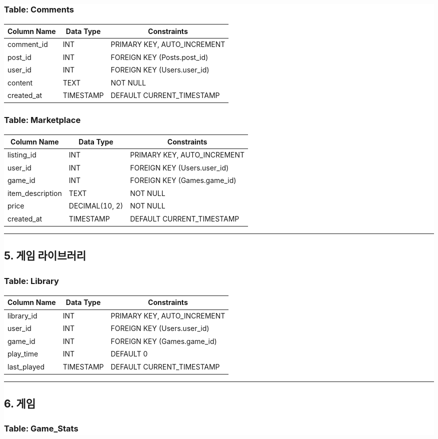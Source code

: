 ### **Table: Comments**

| Column Name | Data Type | Constraints                 |
| ----------- | --------- | --------------------------- |
| comment_id  | INT       | PRIMARY KEY, AUTO_INCREMENT |
| post_id     | INT       | FOREIGN KEY (Posts.post_id) |
| user_id     | INT       | FOREIGN KEY (Users.user_id) |
| content     | TEXT      | NOT NULL                    |
| created_at  | TIMESTAMP | DEFAULT CURRENT_TIMESTAMP   |

### **Table: Marketplace**

| Column Name      | Data Type      | Constraints                 |
| ---------------- | -------------- | --------------------------- |
| listing_id       | INT            | PRIMARY KEY, AUTO_INCREMENT |
| user_id          | INT            | FOREIGN KEY (Users.user_id) |
| game_id          | INT            | FOREIGN KEY (Games.game_id) |
| item_description | TEXT           | NOT NULL                    |
| price            | DECIMAL(10, 2) | NOT NULL                    |
| created_at       | TIMESTAMP      | DEFAULT CURRENT_TIMESTAMP   |

------

## 5. 게임 라이브러리

### **Table: Library**

| Column Name | Data Type | Constraints                 |
| ----------- | --------- | --------------------------- |
| library_id  | INT       | PRIMARY KEY, AUTO_INCREMENT |
| user_id     | INT       | FOREIGN KEY (Users.user_id) |
| game_id     | INT       | FOREIGN KEY (Games.game_id) |
| play_time   | INT       | DEFAULT 0                   |
| last_played | TIMESTAMP | DEFAULT CURRENT_TIMESTAMP   |

------

## 6. 게임

### **Table: Game_Stats**

